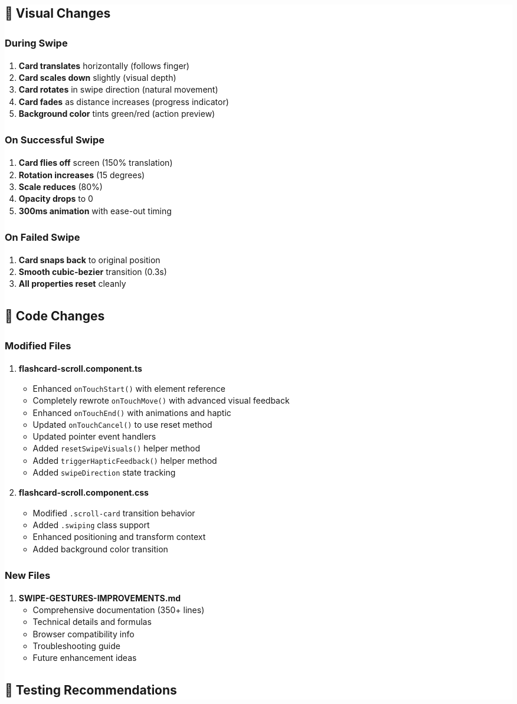 ## 🎨 Visual Changes

### During Swipe
1. **Card translates** horizontally (follows finger)
2. **Card scales down** slightly (visual depth)
3. **Card rotates** in swipe direction (natural movement)
4. **Card fades** as distance increases (progress indicator)
5. **Background color** tints green/red (action preview)

### On Successful Swipe
1. **Card flies off** screen (150% translation)
2. **Rotation increases** (15 degrees)
3. **Scale reduces** (80%)
4. **Opacity drops** to 0
5. **300ms animation** with ease-out timing

### On Failed Swipe
1. **Card snaps back** to original position
2. **Smooth cubic-bezier** transition (0.3s)
3. **All properties reset** cleanly

## 🔧 Code Changes

### Modified Files
1. **flashcard-scroll.component.ts**
   - Enhanced `onTouchStart()` with element reference
   - Completely rewrote `onTouchMove()` with advanced visual feedback
   - Enhanced `onTouchEnd()` with animations and haptic
   - Updated `onTouchCancel()` to use reset method
   - Updated pointer event handlers
   - Added `resetSwipeVisuals()` helper method
   - Added `triggerHapticFeedback()` helper method
   - Added `swipeDirection` state tracking

2. **flashcard-scroll.component.css**
   - Modified `.scroll-card` transition behavior
   - Added `.swiping` class support
   - Enhanced positioning and transform context
   - Added background color transition

### New Files
1. **SWIPE-GESTURES-IMPROVEMENTS.md**
   - Comprehensive documentation (350+ lines)
   - Technical details and formulas
   - Browser compatibility info
   - Troubleshooting guide
   - Future enhancement ideas

## 🧪 Testing Recommendations
